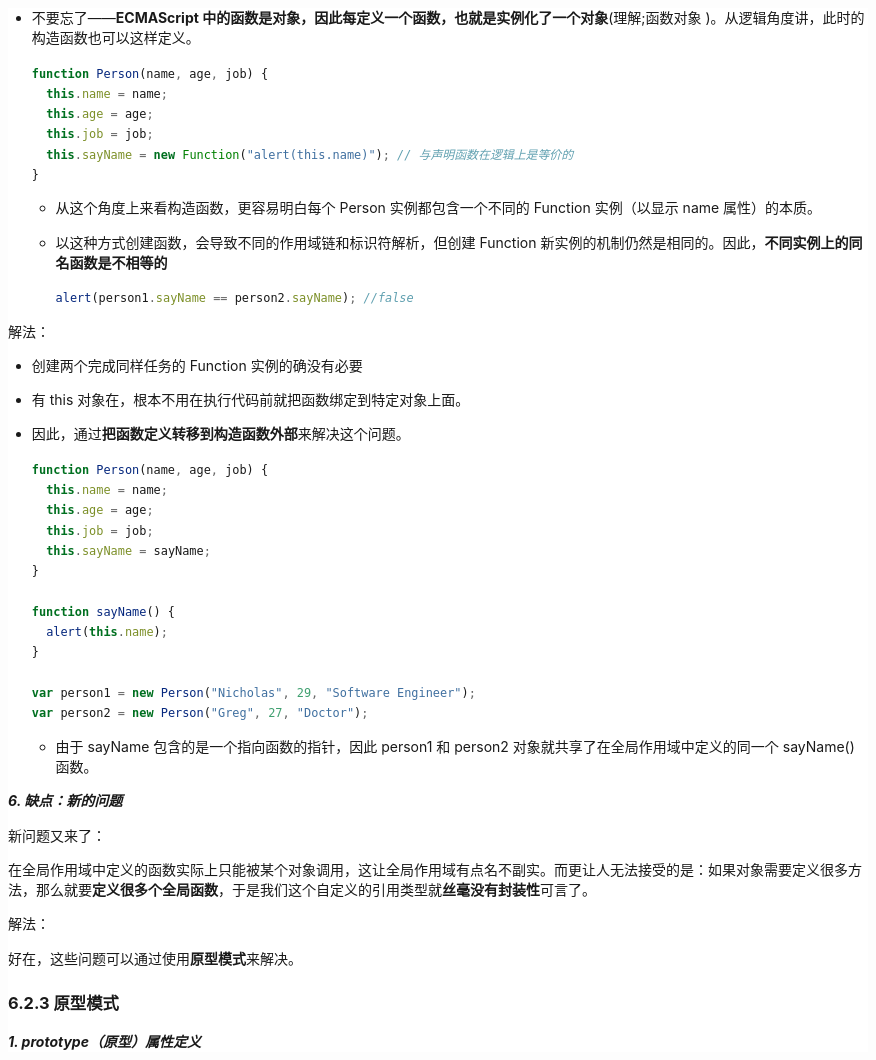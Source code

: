 - 不要忘了——**ECMAScript 中的函数是对象，因此每定义一个函数，也就是实例化了一个对象**(理解;函数对象 )。从逻辑角度讲，此时的构造函数也可以这样定义。

  ```js
  function Person(name, age, job) {
    this.name = name;
    this.age = age;
    this.job = job;
    this.sayName = new Function("alert(this.name)"); // 与声明函数在逻辑上是等价的
  }
  ```

  - 从这个角度上来看构造函数，更容易明白每个 Person 实例都包含一个不同的 Function 实例（以显示 name 属性）的本质。

  - 以这种方式创建函数，会导致不同的作用域链和标识符解析，但创建 Function 新实例的机制仍然是相同的。因此，**不同实例上的同名函数是不相等的**

    ```js
    alert(person1.sayName == person2.sayName); //false
    ```

解法：

- 创建两个完成同样任务的 Function 实例的确没有必要

- 有 this 对象在，根本不用在执行代码前就把函数绑定到特定对象上面。

- 因此，通过**把函数定义转移到构造函数外部**来解决这个问题。

  ```js
  function Person(name, age, job) {
    this.name = name;
    this.age = age;
    this.job = job;
    this.sayName = sayName;
  }

  function sayName() {
    alert(this.name);
  }

  var person1 = new Person("Nicholas", 29, "Software Engineer");
  var person2 = new Person("Greg", 27, "Doctor");
  ```

  - 由于 sayName 包含的是一个指向函数的指针，因此 person1 和 person2 对象就共享了在全局作用域中定义的同一个 sayName()函数。

**_6. 缺点：新的问题_**

新问题又来了：

在全局作用域中定义的函数实际上只能被某个对象调用，这让全局作用域有点名不副实。而更让人无法接受的是：如果对象需要定义很多方法，那么就要**定义很多个全局函数**，于是我们这个自定义的引用类型就**丝毫没有封装性**可言了。

解法：

好在，这些问题可以通过使用**原型模式**来解决。

### 6.2.3 原型模式

**_1. prototype（原型）属性定义_**
